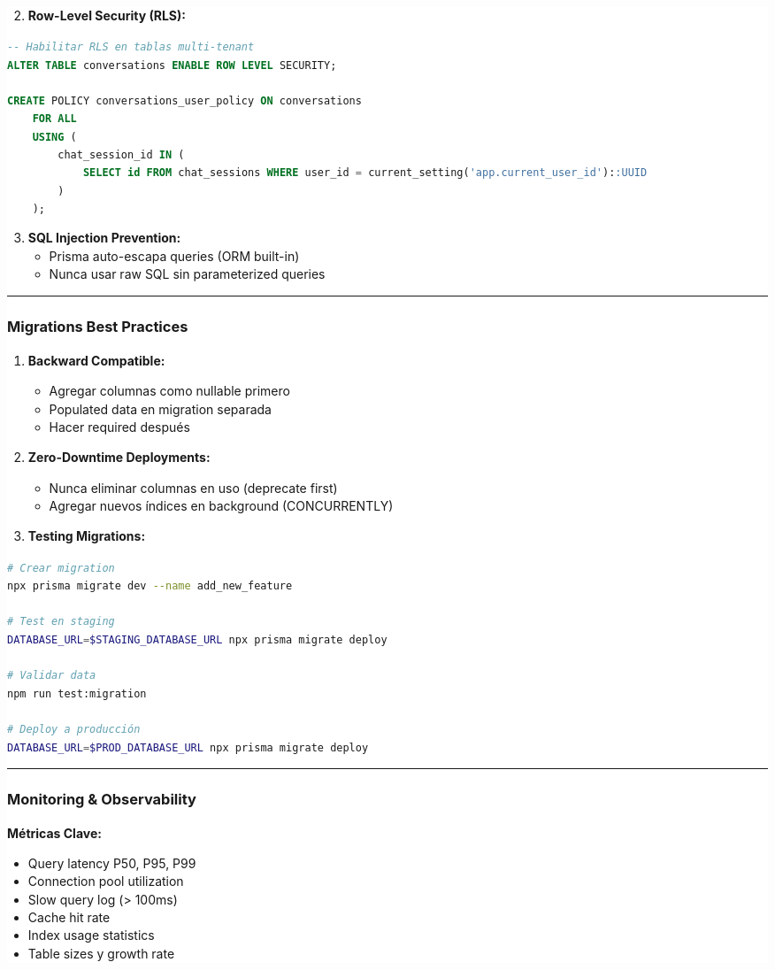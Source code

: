 2. **Row-Level Security (RLS):**
```sql
-- Habilitar RLS en tablas multi-tenant
ALTER TABLE conversations ENABLE ROW LEVEL SECURITY;

CREATE POLICY conversations_user_policy ON conversations
    FOR ALL
    USING (
        chat_session_id IN (
            SELECT id FROM chat_sessions WHERE user_id = current_setting('app.current_user_id')::UUID
        )
    );
```

3. **SQL Injection Prevention:**
   - Prisma auto-escapa queries (ORM built-in)
   - Nunca usar raw SQL sin parameterized queries

---

### Migrations Best Practices

1. **Backward Compatible:**
   - Agregar columnas como nullable primero
   - Populated data en migration separada
   - Hacer required después

2. **Zero-Downtime Deployments:**
   - Nunca eliminar columnas en uso (deprecate first)
   - Agregar nuevos índices en background (CONCURRENTLY)

3. **Testing Migrations:**
```bash
# Crear migration
npx prisma migrate dev --name add_new_feature

# Test en staging
DATABASE_URL=$STAGING_DATABASE_URL npx prisma migrate deploy

# Validar data
npm run test:migration

# Deploy a producción
DATABASE_URL=$PROD_DATABASE_URL npx prisma migrate deploy
```

---

### Monitoring & Observability

**Métricas Clave:**
- Query latency P50, P95, P99
- Connection pool utilization
- Slow query log (> 100ms)
- Cache hit rate
- Index usage statistics
- Table sizes y growth rate

